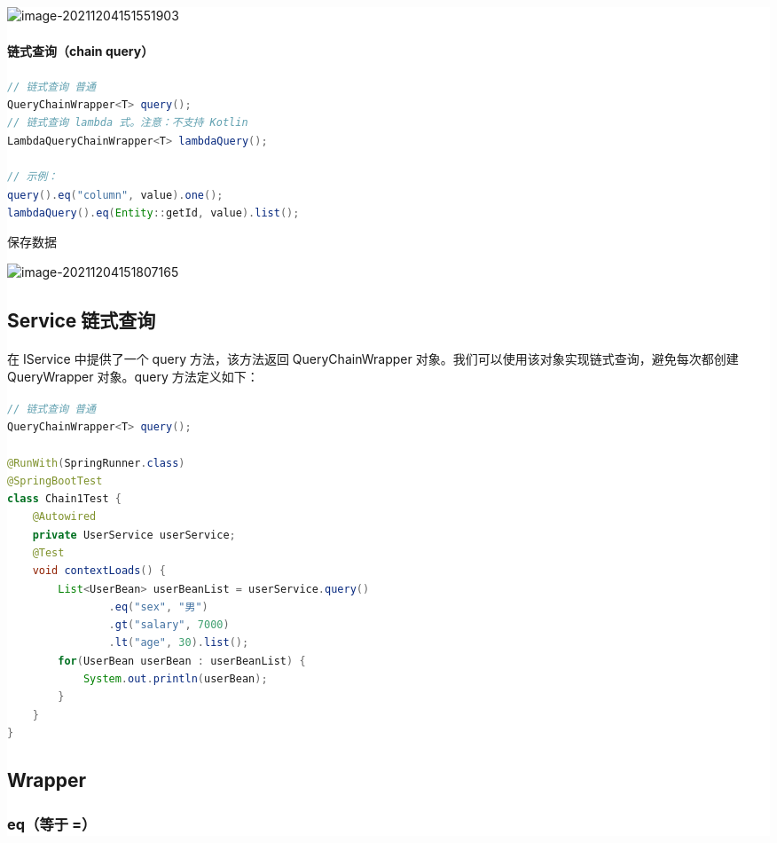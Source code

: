![image-20211204151551903](C:\Users\86159\AppData\Roaming\Typora\typora-user-images\image-20211204151551903.png)

#### 链式查询（chain query）

```JAVA
// 链式查询 普通
QueryChainWrapper<T> query();
// 链式查询 lambda 式。注意：不支持 Kotlin
LambdaQueryChainWrapper<T> lambdaQuery(); 
 
// 示例：
query().eq("column", value).one();
lambdaQuery().eq(Entity::getId, value).list();
```

保存数据

![image-20211204151807165](C:\Users\86159\AppData\Roaming\Typora\typora-user-images\image-20211204151807165.png)	



## Service 链式查询

在 IService 中提供了一个 query 方法，该方法返回 QueryChainWrapper 对象。我们可以使用该对象实现链式查询，避免每次都创建 QueryWrapper 对象。query 方法定义如下：

```java
// 链式查询 普通
QueryChainWrapper<T> query();

@RunWith(SpringRunner.class)
@SpringBootTest
class Chain1Test {
    @Autowired
    private UserService userService; 
    @Test
    void contextLoads() {
        List<UserBean> userBeanList = userService.query()
                .eq("sex", "男")
                .gt("salary", 7000)
                .lt("age", 30).list();
        for(UserBean userBean : userBeanList) {
            System.out.println(userBean);
        }
    } 
}
```



## Wrapper

### eq（等于 =）
